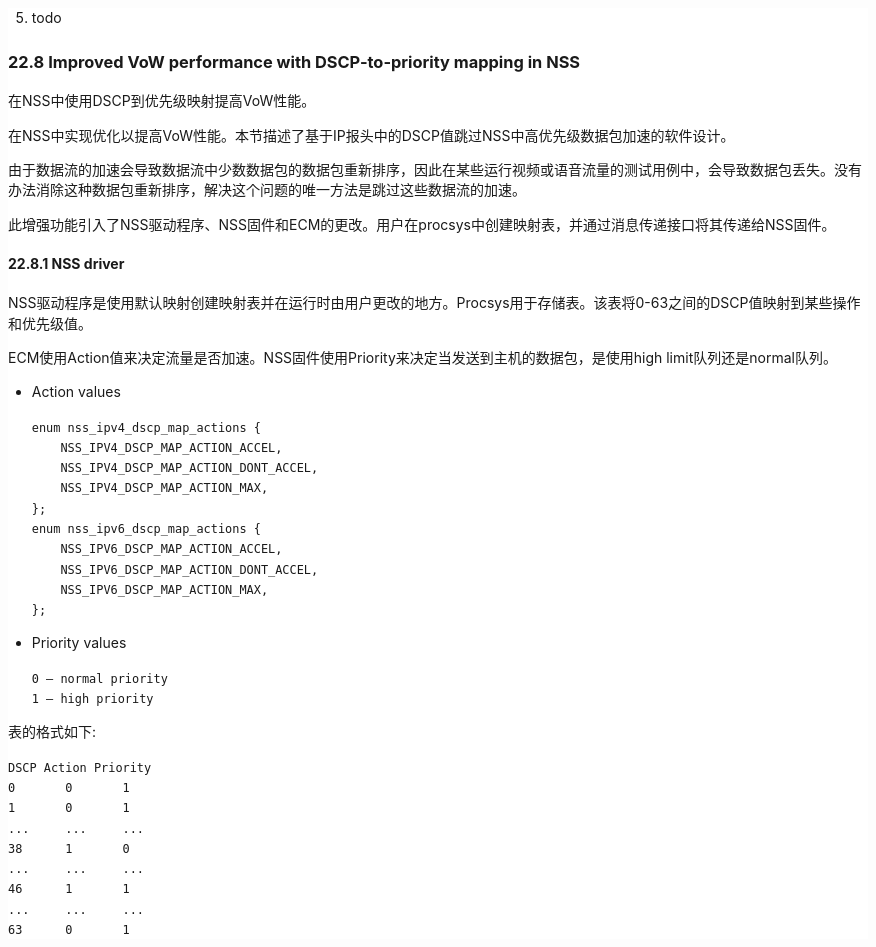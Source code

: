    

5. todo

### 22.8 Improved VoW performance with DSCP-to-priority mapping in NSS

在NSS中使用DSCP到优先级映射提高VoW性能。

在NSS中实现优化以提高VoW性能。本节描述了基于IP报头中的DSCP值跳过NSS中高优先级数据包加速的软件设计。

由于数据流的加速会导致数据流中少数数据包的数据包重新排序，因此在某些运行视频或语音流量的测试用例中，会导致数据包丢失。没有办法消除这种数据包重新排序，解决这个问题的唯一方法是跳过这些数据流的加速。

此增强功能引入了NSS驱动程序、NSS固件和ECM的更改。用户在procsys中创建映射表，并通过消息传递接口将其传递给NSS固件。



#### 22.8.1 NSS driver

NSS驱动程序是使用默认映射创建映射表并在运行时由用户更改的地方。Procsys用于存储表。该表将0-63之间的DSCP值映射到某些操作和优先级值。

ECM使用Action值来决定流量是否加速。NSS固件使用Priority来决定当发送到主机的数据包，是使用high limit队列还是normal队列。

- Action values

  ```
  enum nss_ipv4_dscp_map_actions {
      NSS_IPV4_DSCP_MAP_ACTION_ACCEL,
      NSS_IPV4_DSCP_MAP_ACTION_DONT_ACCEL,
      NSS_IPV4_DSCP_MAP_ACTION_MAX,
  };
  enum nss_ipv6_dscp_map_actions {
      NSS_IPV6_DSCP_MAP_ACTION_ACCEL,
      NSS_IPV6_DSCP_MAP_ACTION_DONT_ACCEL,
      NSS_IPV6_DSCP_MAP_ACTION_MAX,
  };
  ```

  

- Priority values

  ```
  0 – normal priority
  1 – high priority
  ```

表的格式如下:

```bash
DSCP Action Priority
0 		0 		1
1 		0 		1
... 	... 	...
38 		1 		0
... 	... 	...
46 		1 		1
... 	... 	...
63 		0 		1
```
